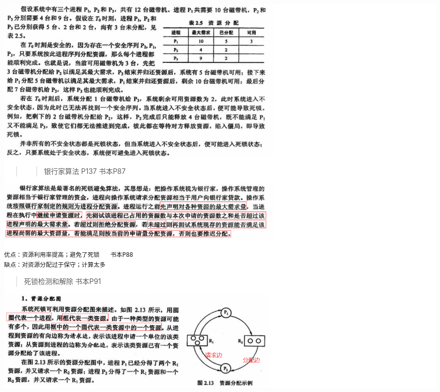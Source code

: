 <img src="操作系统.assets/image-20211217102939633.png" alt="image-20211217102939633" style="zoom:67%;" />

> >银行家算法   P137  书本P87

<img src="操作系统.assets/image-20211217103513903.png" alt="image-20211217103513903" style="zoom:67%;" />

```
优点：资源利用率提高；避免了死锁   书本P88
缺点：对资源分配过于保守；计算太多
```

> 死锁检测和解除    书本P91

<img src="操作系统.assets/image-20211217104712807.png" alt="image-20211217104712807" style="zoom:67%;" />
